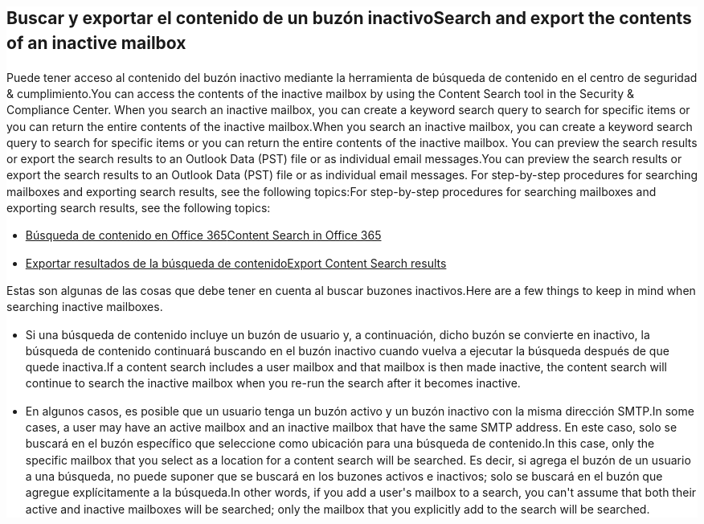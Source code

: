## <a name="search-and-export-the-contents-of-an-inactive-mailbox"></a><span data-ttu-id="a0c5d-167">Buscar y exportar el contenido de un buzón inactivo</span><span class="sxs-lookup"><span data-stu-id="a0c5d-167">Search and export the contents of an inactive mailbox</span></span>

<span data-ttu-id="a0c5d-168">Puede tener acceso al contenido del buzón inactivo mediante la herramienta de búsqueda de contenido en el centro de seguridad & cumplimiento.</span><span class="sxs-lookup"><span data-stu-id="a0c5d-168">You can access the contents of the inactive mailbox by using the Content Search tool in the Security & Compliance Center.</span></span> <span data-ttu-id="a0c5d-169">When you search an inactive mailbox, you can create a keyword search query to search for specific items or you can return the entire contents of the inactive mailbox.</span><span class="sxs-lookup"><span data-stu-id="a0c5d-169">When you search an inactive mailbox, you can create a keyword search query to search for specific items or you can return the entire contents of the inactive mailbox.</span></span> <span data-ttu-id="a0c5d-170">You can preview the search results or export the search results to an Outlook Data (PST) file or as individual email messages.</span><span class="sxs-lookup"><span data-stu-id="a0c5d-170">You can preview the search results or export the search results to an Outlook Data (PST) file or as individual email messages.</span></span> <span data-ttu-id="a0c5d-171">For step-by-step procedures for searching mailboxes and exporting search results, see the following topics:</span><span class="sxs-lookup"><span data-stu-id="a0c5d-171">For step-by-step procedures for searching mailboxes and exporting search results, see the following topics:</span></span>
  
- [<span data-ttu-id="a0c5d-172">Búsqueda de contenido en Office 365</span><span class="sxs-lookup"><span data-stu-id="a0c5d-172">Content Search in Office 365</span></span>](content-search.md)
    
- [<span data-ttu-id="a0c5d-173">Exportar resultados de la búsqueda de contenido</span><span class="sxs-lookup"><span data-stu-id="a0c5d-173">Export Content Search results</span></span>](export-search-results.md)
    
<span data-ttu-id="a0c5d-174">Estas son algunas de las cosas que debe tener en cuenta al buscar buzones inactivos.</span><span class="sxs-lookup"><span data-stu-id="a0c5d-174">Here are a few things to keep in mind when searching inactive mailboxes.</span></span>
  
- <span data-ttu-id="a0c5d-175">Si una búsqueda de contenido incluye un buzón de usuario y, a continuación, dicho buzón se convierte en inactivo, la búsqueda de contenido continuará buscando en el buzón inactivo cuando vuelva a ejecutar la búsqueda después de que quede inactiva.</span><span class="sxs-lookup"><span data-stu-id="a0c5d-175">If a content search includes a user mailbox and that mailbox is then made inactive, the content search will continue to search the inactive mailbox when you re-run the search after it becomes inactive.</span></span>
    
- <span data-ttu-id="a0c5d-176">En algunos casos, es posible que un usuario tenga un buzón activo y un buzón inactivo con la misma dirección SMTP.</span><span class="sxs-lookup"><span data-stu-id="a0c5d-176">In some cases, a user may have an active mailbox and an inactive mailbox that have the same SMTP address.</span></span> <span data-ttu-id="a0c5d-177">En este caso, solo se buscará en el buzón específico que seleccione como ubicación para una búsqueda de contenido.</span><span class="sxs-lookup"><span data-stu-id="a0c5d-177">In this case, only the specific mailbox that you select as a location for a content search will be searched.</span></span> <span data-ttu-id="a0c5d-178">Es decir, si agrega el buzón de un usuario a una búsqueda, no puede suponer que se buscará en los buzones activos e inactivos; solo se buscará en el buzón que agregue explícitamente a la búsqueda.</span><span class="sxs-lookup"><span data-stu-id="a0c5d-178">In other words, if you add a user's mailbox to a search, you can't assume that both their active and inactive mailboxes will be searched; only the mailbox that you explicitly add to the search will be searched.</span></span>
    